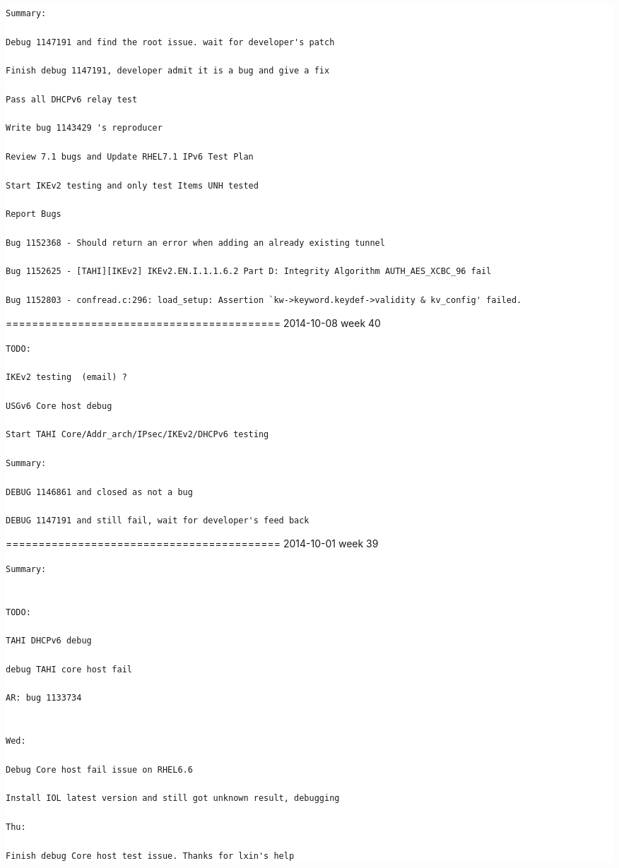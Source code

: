     Summary:

    Debug 1147191 and find the root issue. wait for developer's patch

    Finish debug 1147191, developer admit it is a bug and give a fix

    Pass all DHCPv6 relay test

    Write bug 1143429 's reproducer

    Review 7.1 bugs and Update RHEL7.1 IPv6 Test Plan

    Start IKEv2 testing and only test Items UNH tested

    Report Bugs

    Bug 1152368 - Should return an error when adding an already existing tunnel 

    Bug 1152625 - [TAHI][IKEv2] IKEv2.EN.I.1.1.6.2 Part D: Integrity Algorithm AUTH_AES_XCBC_96 fail 

    Bug 1152803 - confread.c:296: load_setup: Assertion `kw->keyword.keydef->validity & kv_config' failed.


==========================================
2014-10-08 week 40

    TODO:

    IKEv2 testing  (email) ?

    USGv6 Core host debug

    Start TAHI Core/Addr_arch/IPsec/IKEv2/DHCPv6 testing

    Summary:

    DEBUG 1146861 and closed as not a bug

    DEBUG 1147191 and still fail, wait for developer's feed back


==========================================
2014-10-01 week 39

    Summary:


    TODO:

    TAHI DHCPv6 debug

    debug TAHI core host fail

    AR: bug 1133734


    Wed:

    Debug Core host fail issue on RHEL6.6

    Install IOL latest version and still got unknown result, debugging

    Thu:

    Finish debug Core host test issue. Thanks for lxin's help
